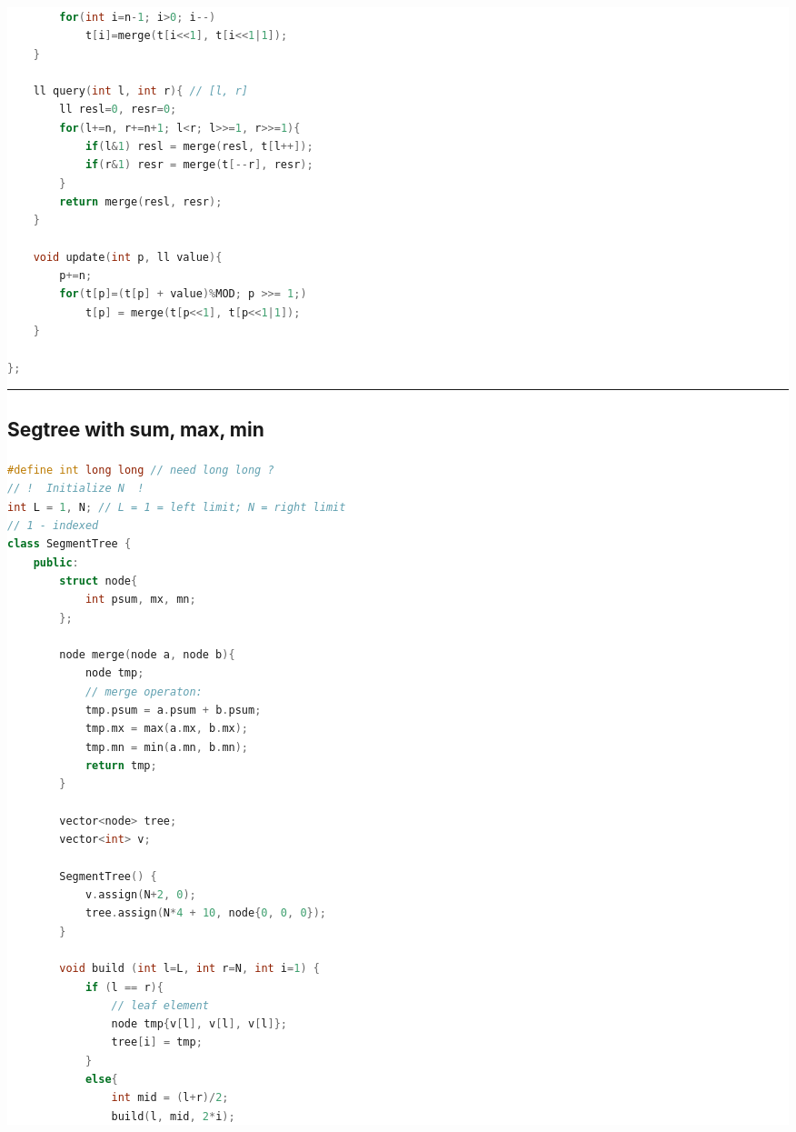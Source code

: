 ```cpp
        for(int i=n-1; i>0; i--)
            t[i]=merge(t[i<<1], t[i<<1|1]);
    }
 
    ll query(int l, int r){ // [l, r]
        ll resl=0, resr=0;
        for(l+=n, r+=n+1; l<r; l>>=1, r>>=1){
            if(l&1) resl = merge(resl, t[l++]);
            if(r&1) resr = merge(t[--r], resr);
        }
        return merge(resl, resr);
    }
 
    void update(int p, ll value){
        p+=n;
        for(t[p]=(t[p] + value)%MOD; p >>= 1;)
            t[p] = merge(t[p<<1], t[p<<1|1]);
    }
 
};
```

---

## Segtree with sum, max, min

```cpp
#define int long long // need long long ? 
// !  Initialize N  !
int L = 1, N; // L = 1 = left limit; N = right limit
// 1 - indexed 
class SegmentTree {
    public:
        struct node{
            int psum, mx, mn;
        };

        node merge(node a, node b){
            node tmp;
            // merge operaton:
            tmp.psum = a.psum + b.psum;
            tmp.mx = max(a.mx, b.mx);
            tmp.mn = min(a.mn, b.mn);
            return tmp;
        }

        vector<node> tree;
        vector<int> v;

        SegmentTree() {
            v.assign(N+2, 0);
            tree.assign(N*4 + 10, node{0, 0, 0});
        }

        void build (int l=L, int r=N, int i=1) {
            if (l == r){
                // leaf element
                node tmp{v[l], v[l], v[l]};
                tree[i] = tmp;
            }
            else{
                int mid = (l+r)/2;
                build(l, mid, 2*i);
```